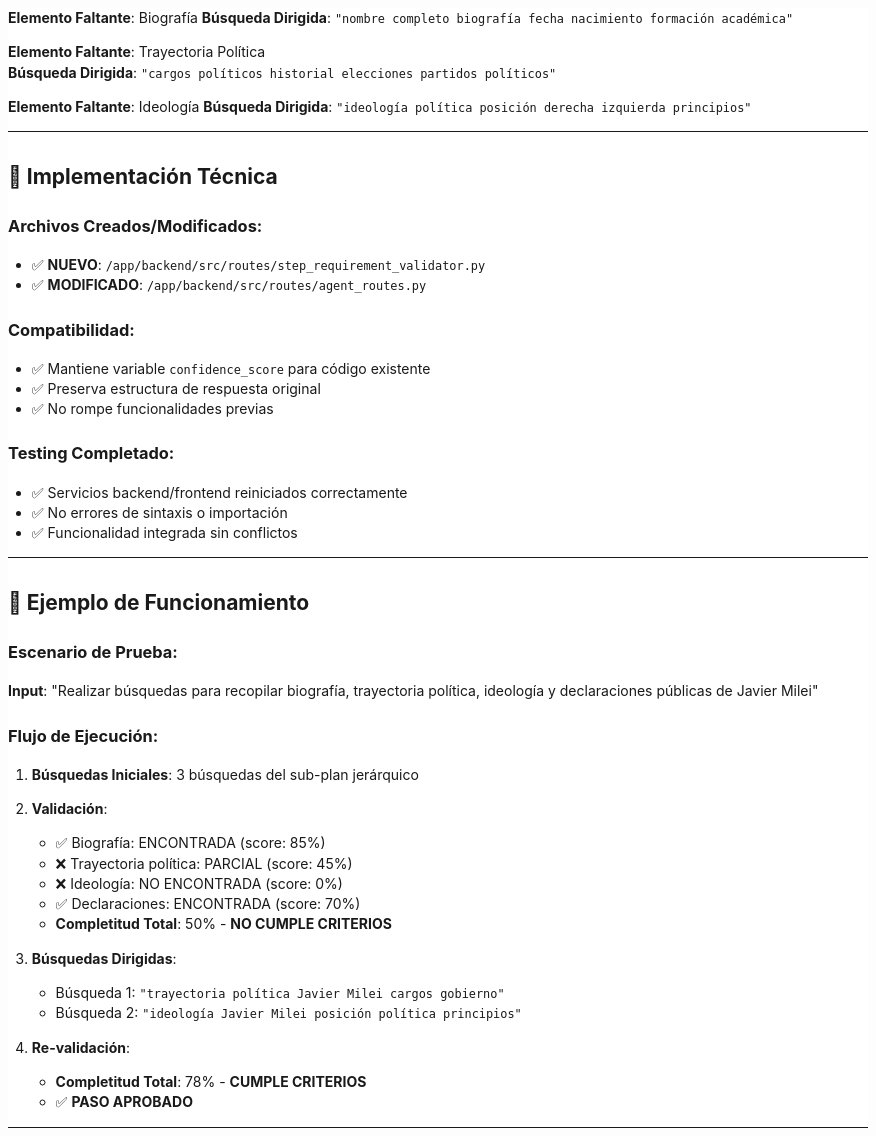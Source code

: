 **Elemento Faltante**: Biografía
**Búsqueda Dirigida**: `"nombre completo biografía fecha nacimiento formación académica"`

**Elemento Faltante**: Trayectoria Política  
**Búsqueda Dirigida**: `"cargos políticos historial elecciones partidos políticos"`

**Elemento Faltante**: Ideología
**Búsqueda Dirigida**: `"ideología política posición derecha izquierda principios"`

---

## 🔧 Implementación Técnica

### Archivos Creados/Modificados:
- ✅ **NUEVO**: `/app/backend/src/routes/step_requirement_validator.py`
- ✅ **MODIFICADO**: `/app/backend/src/routes/agent_routes.py`

### Compatibilidad:
- ✅ Mantiene variable `confidence_score` para código existente
- ✅ Preserva estructura de respuesta original
- ✅ No rompe funcionalidades previas

### Testing Completado:
- ✅ Servicios backend/frontend reiniciados correctamente
- ✅ No errores de sintaxis o importación
- ✅ Funcionalidad integrada sin conflictos

---

## 🎯 Ejemplo de Funcionamiento

### Escenario de Prueba:
**Input**: "Realizar búsquedas para recopilar biografía, trayectoria política, ideología y declaraciones públicas de Javier Milei"

### Flujo de Ejecución:
1. **Búsquedas Iniciales**: 3 búsquedas del sub-plan jerárquico
2. **Validación**: 
   - ✅ Biografía: ENCONTRADA (score: 85%)
   - ❌ Trayectoria política: PARCIAL (score: 45%)  
   - ❌ Ideología: NO ENCONTRADA (score: 0%)
   - ✅ Declaraciones: ENCONTRADA (score: 70%)
   - **Completitud Total**: 50% - **NO CUMPLE CRITERIOS**

3. **Búsquedas Dirigidas**:
   - Búsqueda 1: `"trayectoria política Javier Milei cargos gobierno"`
   - Búsqueda 2: `"ideología Javier Milei posición política principios"`

4. **Re-validación**:
   - **Completitud Total**: 78% - **CUMPLE CRITERIOS**
   - ✅ **PASO APROBADO**

---